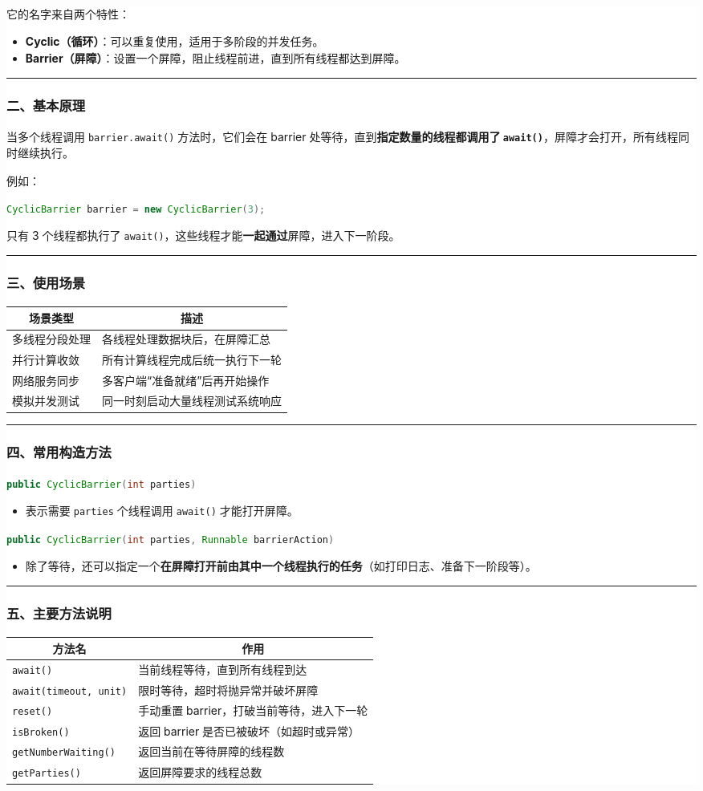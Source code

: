 它的名字来自两个特性：

- **Cyclic（循环）**：可以重复使用，适用于多阶段的并发任务。
- **Barrier（屏障）**：设置一个屏障，阻止线程前进，直到所有线程都达到屏障。

------

### 二、基本原理

当多个线程调用 `barrier.await()` 方法时，它们会在 barrier 处等待，直到**指定数量的线程都调用了 `await()`**，屏障才会打开，所有线程同时继续执行。

例如：

```java
CyclicBarrier barrier = new CyclicBarrier(3);
```

只有 3 个线程都执行了 `await()`，这些线程才能**一起通过**屏障，进入下一阶段。

------

### 三、使用场景

| 场景类型       | 描述                             |
| -------------- | -------------------------------- |
| 多线程分段处理 | 各线程处理数据块后，在屏障汇总   |
| 并行计算收敛   | 所有计算线程完成后统一执行下一轮 |
| 网络服务同步   | 多客户端“准备就绪”后再开始操作   |
| 模拟并发测试   | 同一时刻启动大量线程测试系统响应 |

------

### 四、常用构造方法

```java
public CyclicBarrier(int parties)
```

- 表示需要 `parties` 个线程调用 `await()` 才能打开屏障。

```java
public CyclicBarrier(int parties, Runnable barrierAction)
```

- 除了等待，还可以指定一个**在屏障打开前由其中一个线程执行的任务**（如打印日志、准备下一阶段等）。

------

### 五、主要方法说明

| 方法名                 | 作用                                       |
| ---------------------- | ------------------------------------------ |
| `await()`              | 当前线程等待，直到所有线程到达             |
| `await(timeout, unit)` | 限时等待，超时将抛异常并破坏屏障           |
| `reset()`              | 手动重置 barrier，打破当前等待，进入下一轮 |
| `isBroken()`           | 返回 barrier 是否已被破坏（如超时或异常）  |
| `getNumberWaiting()`   | 返回当前在等待屏障的线程数                 |
| `getParties()`         | 返回屏障要求的线程总数                     |
